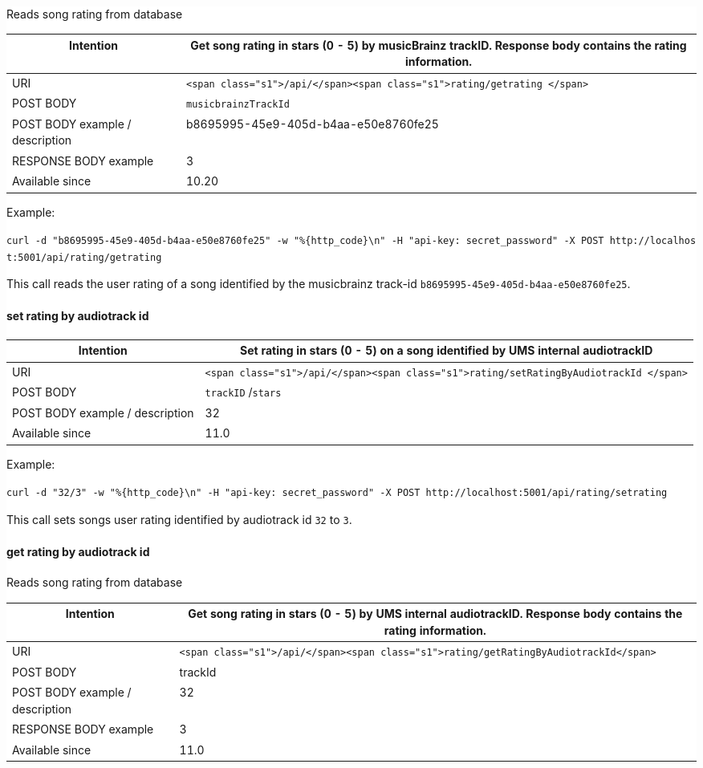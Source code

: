 Reads song rating from database

| Intention                       | Get song rating in stars (0 - 5) by musicBrainz trackID. Response body contains the rating information. |
| ------------------------------- | ------------------------------------------------------------------------------------------------------- |
| URI                             | `<span class="s1">/api/</span><span class="s1">rating/getrating </span>`        |
| POST BODY                       | `musicbrainzTrackId`                                                                                    |
| POST BODY example / description | b8695995-45e9-405d-b4aa-e50e8760fe25                                                                    |
| RESPONSE BODY example           | 3                                                                                                       |
| Available since                 | 10.20                                                                                                   |

Example:

```shell
curl -d "b8695995-45e9-405d-b4aa-e50e8760fe25" -w "%{http_code}\n" -H "api-key: secret_password" -X POST http://localhost:5001/api/rating/getrating
```

This call reads the user rating of a song identified by the musicbrainz track-id `b8695995-45e9-405d-b4aa-e50e8760fe25`.

#### set rating by audiotrack id

| Intention                       | Set rating in stars (0 - 5) on a song identified by UMS internal audiotrackID                                  |
| ------------------------------- | -------------------------------------------------------------------------------------------------------------- |
| URI                             | `<span class="s1">/api/</span><span class="s1">rating/setRatingByAudiotrackId </span>` |
| POST BODY                       | `trackID` /`stars`                                                                                             |
| POST BODY example / description | 32                                                                                                             |
| Available since                 | 11.0                                                                                                           |

Example:

```shell
curl -d "32/3" -w "%{http_code}\n" -H "api-key: secret_password" -X POST http://localhost:5001/api/rating/setrating
```

This call sets songs user rating identified by audiotrack id `32` to `3`.

#### get rating by audiotrack id

Reads song rating from database

| Intention                       | Get song rating in stars (0 - 5) by UMS internal audiotrackID. Response body contains the rating information. |
| ------------------------------- | ------------------------------------------------------------------------------------------------------------- |
| URI                             | `<span class="s1">/api/</span><span class="s1">rating/getRatingByAudiotrackId</span>` |
| POST BODY                       | trackId                                                                                                       |
| POST BODY example / description | 32                                                                                                            |
| RESPONSE BODY example           | 3                                                                                                             |
| Available since                 | 11.0                                                                                                          |
